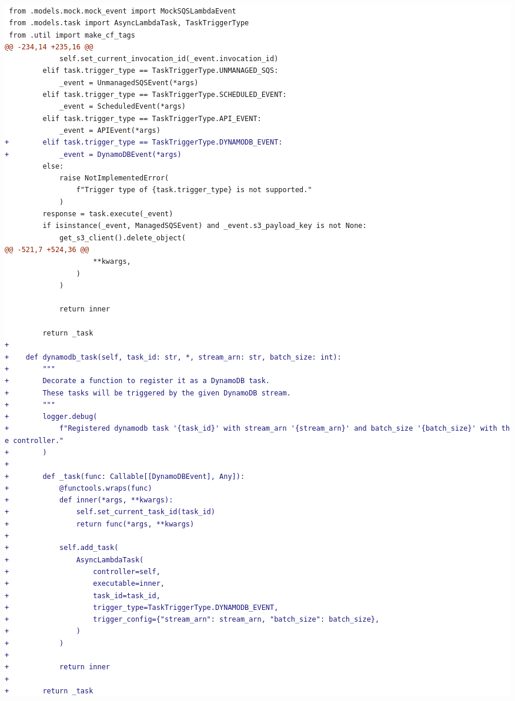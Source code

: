```diff
 from .models.mock.mock_event import MockSQSLambdaEvent
 from .models.task import AsyncLambdaTask, TaskTriggerType
 from .util import make_cf_tags
@@ -234,14 +235,16 @@
             self.set_current_invocation_id(_event.invocation_id)
         elif task.trigger_type == TaskTriggerType.UNMANAGED_SQS:
             _event = UnmanagedSQSEvent(*args)
         elif task.trigger_type == TaskTriggerType.SCHEDULED_EVENT:
             _event = ScheduledEvent(*args)
         elif task.trigger_type == TaskTriggerType.API_EVENT:
             _event = APIEvent(*args)
+        elif task.trigger_type == TaskTriggerType.DYNAMODB_EVENT:
+            _event = DynamoDBEvent(*args)
         else:
             raise NotImplementedError(
                 f"Trigger type of {task.trigger_type} is not supported."
             )
         response = task.execute(_event)
         if isinstance(_event, ManagedSQSEvent) and _event.s3_payload_key is not None:
             get_s3_client().delete_object(
@@ -521,7 +524,36 @@
                     **kwargs,
                 )
             )
 
             return inner
 
         return _task
+
+    def dynamodb_task(self, task_id: str, *, stream_arn: str, batch_size: int):
+        """
+        Decorate a function to register it as a DynamoDB task.
+        These tasks will be triggered by the given DynamoDB stream.
+        """
+        logger.debug(
+            f"Registered dynamodb task '{task_id}' with stream_arn '{stream_arn}' and batch_size '{batch_size}' with the controller."
+        )
+
+        def _task(func: Callable[[DynamoDBEvent], Any]):
+            @functools.wraps(func)
+            def inner(*args, **kwargs):
+                self.set_current_task_id(task_id)
+                return func(*args, **kwargs)
+
+            self.add_task(
+                AsyncLambdaTask(
+                    controller=self,
+                    executable=inner,
+                    task_id=task_id,
+                    trigger_type=TaskTriggerType.DYNAMODB_EVENT,
+                    trigger_config={"stream_arn": stream_arn, "batch_size": batch_size},
+                )
+            )
+
+            return inner
+
+        return _task
```
